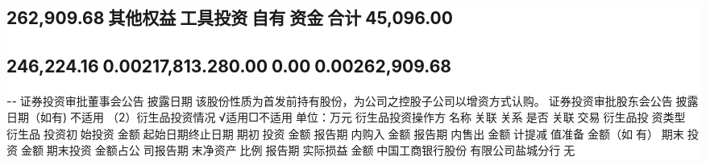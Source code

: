 262,909.68
其他权益
工具投资
自有
资金
合计
45,096.00
--
246,224.16
0.00217,813.280.00
0.00
0.00262,909.68
--
--
证券投资审批董事会公告
披露日期
该股份性质为首发前持有股份，为公司之控股子公司以增资方式认购。
证券投资审批股东会公告
披露日期（如有)
不适用
（2）衍生品投资情况
√适用□不适用
单位：万元
衍生品投资操作方
名称
关联
关系
是否
关联
交易
衍生品投
资类型
衍生品
投资初
始投资
金额
起始日期终止日期
期初
投资
金额
报告期
内购入
金额
报告期
内售出
金额
计提减
值准备
金额（如
有）
期末
投资
金额
期末投资
金额占公
司报告期
末净资产
比例
报告期
实际损益
金额
中国工商银行股份
有限公司盐城分行
无